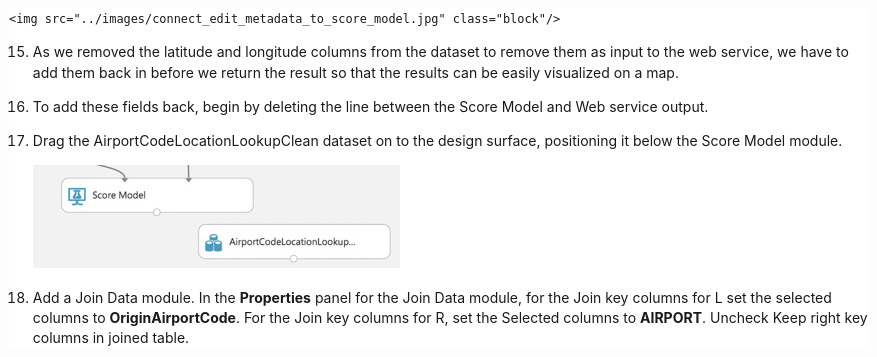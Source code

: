     <img src="../images/connect_edit_metadata_to_score_model.jpg" class="block"/>

15.	As we removed the latitude and longitude columns from the dataset to remove them as input to the web service, we have to add them back in before we return the result so that the results can be easily visualized on a map. 

16.	To add these fields back, begin by deleting the line between the Score Model and Web service output.

17.	Drag the AirportCodeLocationLookupClean dataset on to the design surface, positioning it below the Score Model module.

    <img src="../images/airportcodelocationlookupclean.jpg" class="block"/>

18.	Add a Join Data module. In the **Properties** panel for the Join Data module, for the Join key columns for L set the selected columns to **OriginAirportCode**. For the Join key columns for R, set the Selected columns to **AIRPORT**. Uncheck Keep right key columns in joined table.
